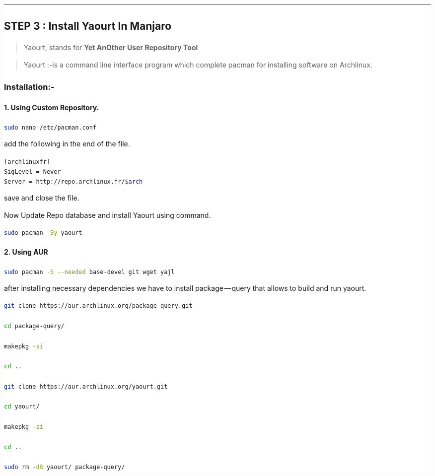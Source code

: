 ___

## STEP 3 : Install Yaourt In Manjaro

> Yaourt, stands for **Yet AnOther User Repository Tool**

> Yaourt :-is a command line interface program which complete pacman for installing software on Archlinux.

### Installation:-

#### 1. Using Custom Repository.

```bash
sudo nano /etc/pacman.conf
```

add the following in the end of the file.

```bash
[archlinuxfr]
SigLevel = Never
Server = http://repo.archlinux.fr/$arch
```

save and close the file.

Now Update Repo database and install Yaourt using command.

```bash
sudo pacman -Sy yaourt
```

#### 2. Using AUR

```bash
sudo pacman -S --needed base-devel git wget yajl
```

after installing necessary dependencies we have to install package — query that allows to build and run yaourt.

```bash
git clone https://aur.archlinux.org/package-query.git

cd package-query/

makepkg -si

cd ..

git clone https://aur.archlinux.org/yaourt.git

cd yaourt/

makepkg -si

cd ..

sudo rm -dR yaourt/ package-query/
```
